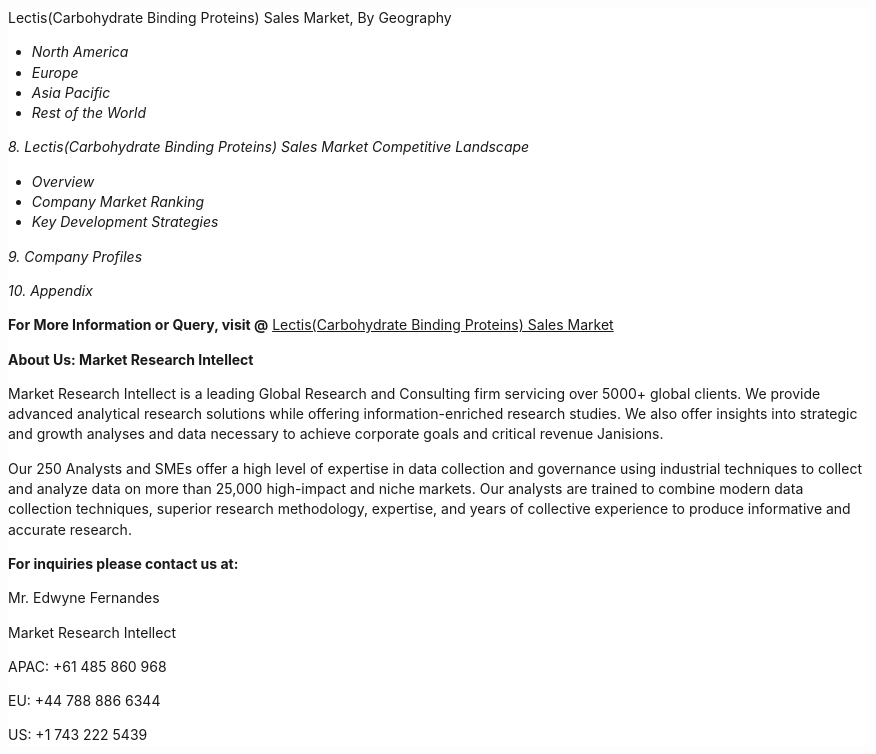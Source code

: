 Lectis(Carbohydrate Binding Proteins) Sales Market, By Geography</span></em></p><ul><li><em><span class="">North America</span></em></li><li><em><span class="">Europe</span></em></li><li><em><span class="">Asia Pacific</span></em></li><li><em><span class="">Rest of the World</span></em></li></ul><p><em><span class="font-[700]">8. Lectis(Carbohydrate Binding Proteins) Sales Market Competitive Landscape</span></em></p><ul><li><em><span class="">Overview</span></em></li><li><em><span class="">Company Market Ranking</span></em></li><li><em><span class="">Key Development Strategies</span></em></li></ul><p><em><span class="font-[700]">9. Company Profiles</span></em></p><p><em><span class="font-[700]">10. Appendix</span></em></p><p><span class="font-[700]"><strong>For More Information or Query, visit&nbsp;@</strong>&nbsp;</span><span class="font-[700]"><a href="https://www.marketresearchintellect.com/product/global-lectiscarbohydrate-binding-proteins-sales-market/?utm_source=Linkedin&utm_medium=815" target="_blank" data-tracking-control-name="article-ssr-frontend-pulse_little-text-block" data-tracking-will-navigate="" data-test-link="">Lectis(Carbohydrate Binding Proteins) Sales Market</a></span></p><p><strong><span class="font-[700]">About Us: Market Research Intellect</span></strong></p><p><span class="">Market Research Intellect is a leading Global Research and Consulting firm servicing over 5000+ global clients. We provide advanced analytical research solutions while offering information-enriched research studies.&nbsp;</span>We also offer insights into strategic and growth analyses and data necessary to achieve corporate goals and critical revenue Janisions.</p><p><span class="">Our 250 Analysts and SMEs offer a high level of expertise in data collection and governance using industrial techniques to collect and analyze data on more than 25,000 high-impact and niche markets. Our analysts are trained to combine modern data collection techniques, superior research methodology, expertise, and years of collective experience to produce informative and accurate research.</span></p><p><strong>For inquiries please contact us at:</strong></p><p>Mr. Edwyne Fernandes</p><p>Market Research Intellect</p><p>APAC: +61 485 860 968</p><p>EU: +44 788 886 6344</p><p>US: +1 743 222 5439</p>
